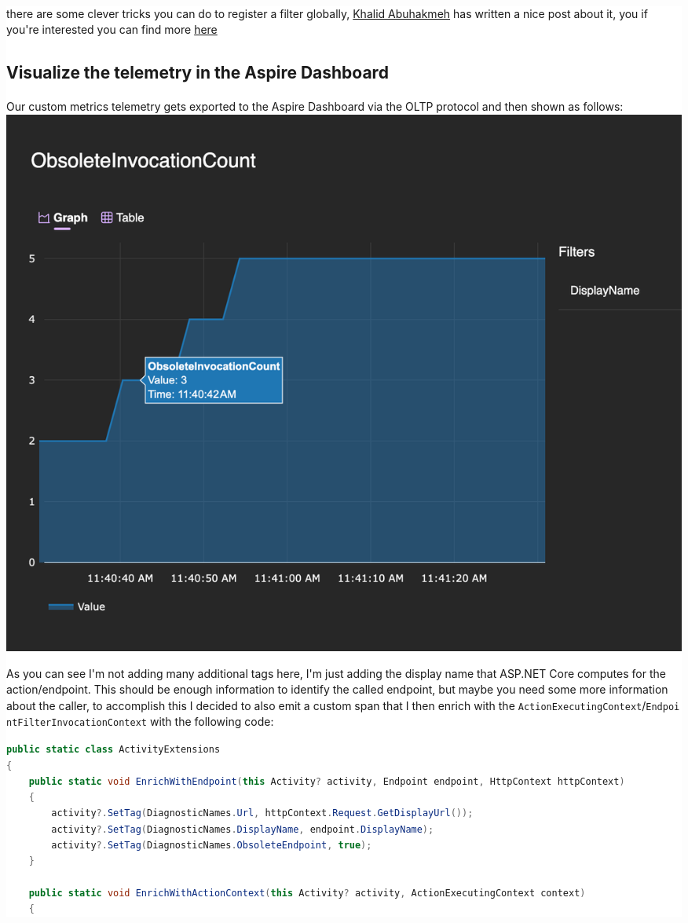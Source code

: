 there are some clever tricks you can do to register a filter globally, [Khalid Abuhakmeh](https://github.com/khalidabuhakmeh) has written a nice post about it, you if you're interested you can find more [here](https://khalidabuhakmeh.com/global-endpoint-filters-with-aspnet-core-minimal-apis)

## Visualize the telemetry in the Aspire Dashboard

Our custom metrics telemetry gets exported to the Aspire Dashboard via the OLTP protocol and then shown as follows:
![Obsolete metrics](images/metrics-min.png "Obsolete metrics")

As you can see I'm not adding many additional tags here, I'm just adding the display name that ASP.NET Core computes for the action/endpoint. This should be enough information to identify the called endpoint, but maybe you need some more information about the caller, to accomplish this I decided to also emit a custom span that I then enrich with the `ActionExecutingContext`/`EndpointFilterInvocationContext` with the following code:

```csharp
public static class ActivityExtensions
{
    public static void EnrichWithEndpoint(this Activity? activity, Endpoint endpoint, HttpContext httpContext)
    {
        activity?.SetTag(DiagnosticNames.Url, httpContext.Request.GetDisplayUrl());
        activity?.SetTag(DiagnosticNames.DisplayName, endpoint.DisplayName);
        activity?.SetTag(DiagnosticNames.ObsoleteEndpoint, true);
    }
    
    public static void EnrichWithActionContext(this Activity? activity, ActionExecutingContext context)
    {
```